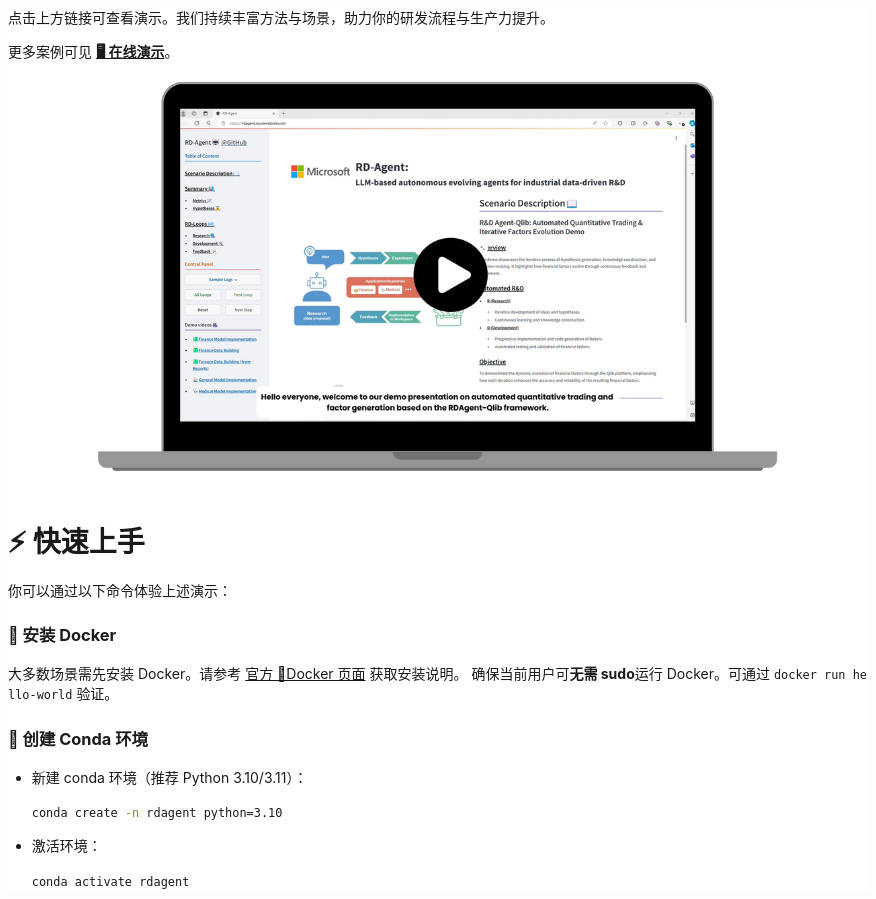点击上方链接可查看演示。我们持续丰富方法与场景，助力你的研发流程与生产力提升。

更多案例可见 **[🖥️ 在线演示](https://rdagent.azurewebsites.net/)**。

<div align="center">
    <a href="https://rdagent.azurewebsites.net/" target="_blank">
        <img src="docs/_static/demo.png" alt="Watch the demo" width="80%">
    </a>
</div>

# ⚡ 快速上手

你可以通过以下命令体验上述演示：

### 🐳 安装 Docker
大多数场景需先安装 Docker。请参考 [官方 🐳Docker 页面](https://docs.docker.com/engine/install/) 获取安装说明。
确保当前用户可**无需 sudo**运行 Docker。可通过 `docker run hello-world` 验证。

### 🐍 创建 Conda 环境
- 新建 conda 环境（推荐 Python 3.10/3.11）：
  ```sh
  conda create -n rdagent python=3.10
  ```
- 激活环境：
  ```sh
  conda activate rdagent
  ```
